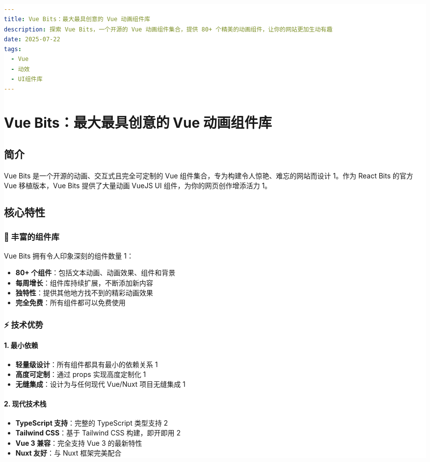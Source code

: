 ```yaml
---
title: Vue Bits：最大最具创意的 Vue 动画组件库
description: 探索 Vue Bits，一个开源的 Vue 动画组件集合，提供 80+ 个精美的动画组件，让你的网站更加生动有趣
date: 2025-07-22
tags:
  - Vue
  - 动效
  - UI组件库
---
```


# Vue Bits：最大最具创意的 Vue 动画组件库

## 简介

Vue Bits 是一个开源的动画、交互式且完全可定制的 Vue 组件集合，专为构建令人惊艳、难忘的网站而设计 <mcreference link="https://github.com/DavidHDev/vue-bits" index="1">1</mcreference>。作为 React Bits 的官方 Vue 移植版本，Vue Bits 提供了大量动画 VueJS UI 组件，为你的网页创作增添活力 <mcreference link="https://github.com/DavidHDev/vue-bits" index="1">1</mcreference>。

## 核心特性

### 🎨 丰富的组件库

Vue Bits 拥有令人印象深刻的组件数量 <mcreference link="https://github.com/DavidHDev/vue-bits" index="1">1</mcreference>：

- **80+ 个组件**：包括文本动画、动画效果、组件和背景
- **每周增长**：组件库持续扩展，不断添加新内容
- **独特性**：提供其他地方找不到的精彩动画效果
- **完全免费**：所有组件都可以免费使用

### ⚡ 技术优势

#### 1. 最小依赖
- **轻量级设计**：所有组件都具有最小的依赖关系 <mcreference link="https://github.com/DavidHDev/vue-bits" index="1">1</mcreference>
- **高度可定制**：通过 props 实现高度定制化 <mcreference link="https://github.com/DavidHDev/vue-bits" index="1">1</mcreference>
- **无缝集成**：设计为与任何现代 Vue/Nuxt 项目无缝集成 <mcreference link="https://github.com/DavidHDev/vue-bits" index="1">1</mcreference>

#### 2. 现代技术栈
- **TypeScript 支持**：完整的 TypeScript 类型支持 <mcreference link="https://vue-bits.dev" index="2">2</mcreference>
- **Tailwind CSS**：基于 Tailwind CSS 构建，即开即用 <mcreference link="https://vue-bits.dev" index="2">2</mcreference>
- **Vue 3 兼容**：完全支持 Vue 3 的最新特性
- **Nuxt 友好**：与 Nuxt 框架完美配合
